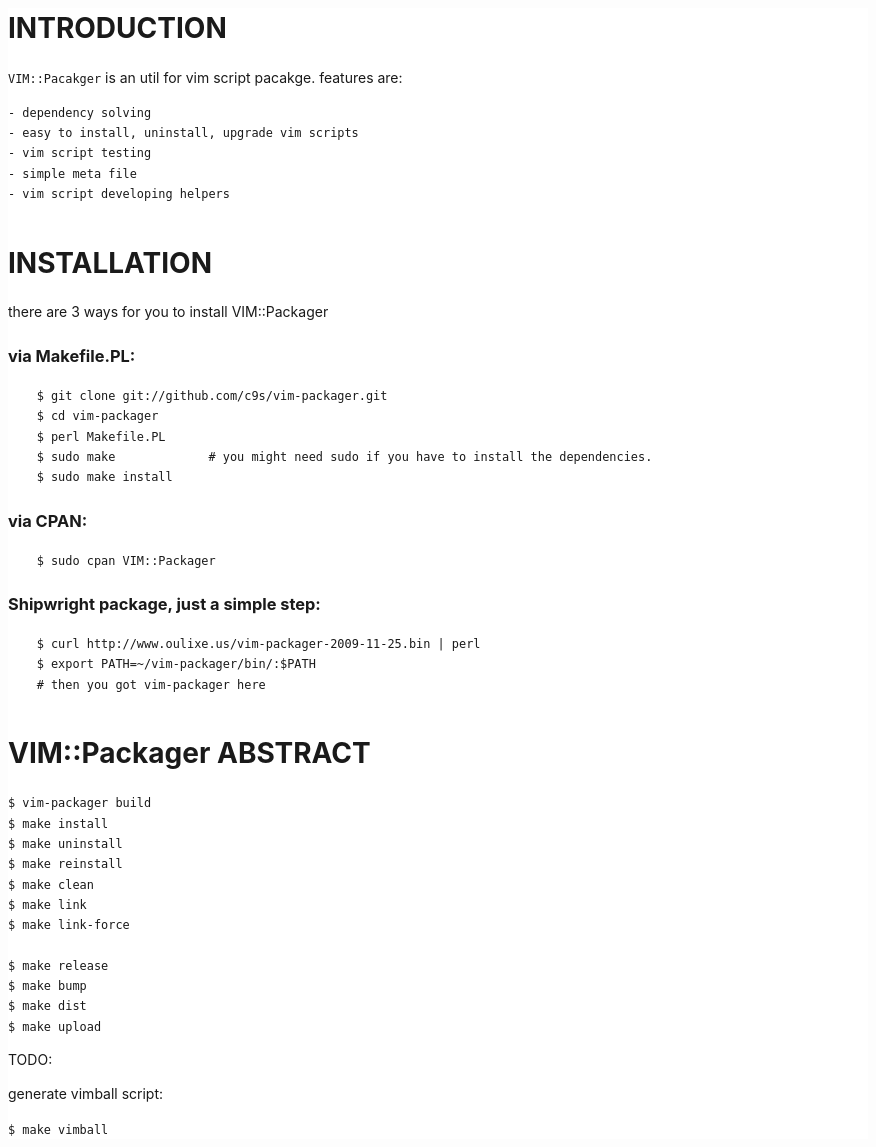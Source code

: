 INTRODUCTION
============

`VIM::Pacakger` is an util for vim script pacakge. features are:

    - dependency solving
    - easy to install, uninstall, upgrade vim scripts
    - vim script testing
    - simple meta file
    - vim script developing helpers

INSTALLATION
============

there are 3 ways for you to install VIM::Packager

### via Makefile.PL:

        $ git clone git://github.com/c9s/vim-packager.git
        $ cd vim-packager
        $ perl Makefile.PL
        $ sudo make             # you might need sudo if you have to install the dependencies.
        $ sudo make install

### via CPAN:

        $ sudo cpan VIM::Packager

### Shipwright package, just a simple step:

        $ curl http://www.oulixe.us/vim-packager-2009-11-25.bin | perl
        $ export PATH=~/vim-packager/bin/:$PATH
        # then you got vim-packager here

VIM::Packager ABSTRACT
=======================

    $ vim-packager build 
    $ make install
    $ make uninstall
    $ make reinstall
    $ make clean
    $ make link
    $ make link-force

    $ make release
    $ make bump
    $ make dist
    $ make upload

TODO:

generate vimball script:

    $ make vimball

